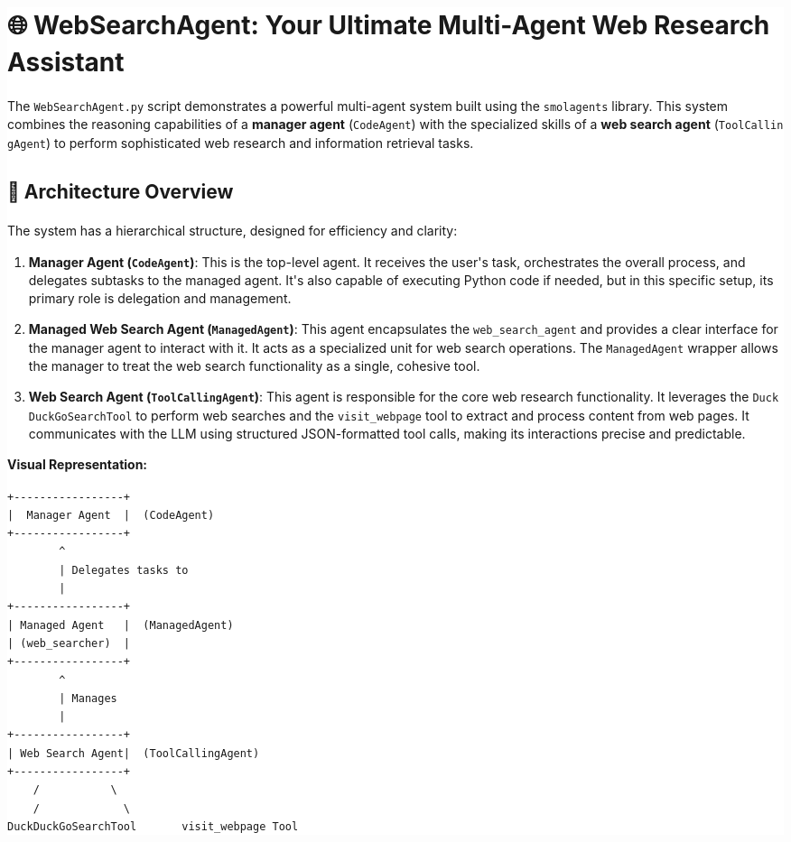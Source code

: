 # 🌐 WebSearchAgent: Your Ultimate Multi-Agent Web Research Assistant

The `WebSearchAgent.py` script demonstrates a powerful multi-agent system built using the `smolagents` library. This system combines the reasoning capabilities of a **manager agent** (`CodeAgent`) with the specialized skills of a **web search agent** (`ToolCallingAgent`) to perform sophisticated web research and information retrieval tasks.

## 🌟 Architecture Overview

The system has a hierarchical structure, designed for efficiency and clarity:

1. **Manager Agent (`CodeAgent`)**: This is the top-level agent. It receives the user's task, orchestrates the overall process, and delegates subtasks to the managed agent. It's also capable of executing Python code if needed, but in this specific setup, its primary role is delegation and management.

2. **Managed Web Search Agent (`ManagedAgent`)**: This agent encapsulates the `web_search_agent` and provides a clear interface for the manager agent to interact with it. It acts as a specialized unit for web search operations. The `ManagedAgent` wrapper allows the manager to treat the web search functionality as a single, cohesive tool.

3. **Web Search Agent (`ToolCallingAgent`)**: This agent is responsible for the core web research functionality. It leverages the `DuckDuckGoSearchTool` to perform web searches and the `visit_webpage` tool to extract and process content from web pages. It communicates with the LLM using structured JSON-formatted tool calls, making its interactions precise and predictable.

**Visual Representation:**

    +-----------------+
    |  Manager Agent  |  (CodeAgent)
    +-----------------+
            ^
            | Delegates tasks to
            |
    +-----------------+
    | Managed Agent   |  (ManagedAgent)
    | (web_searcher)  |
    +-----------------+
            ^
            | Manages
            |
    +-----------------+
    | Web Search Agent|  (ToolCallingAgent)
    +-----------------+
        /           \
        /             \
    DuckDuckGoSearchTool       visit_webpage Tool
